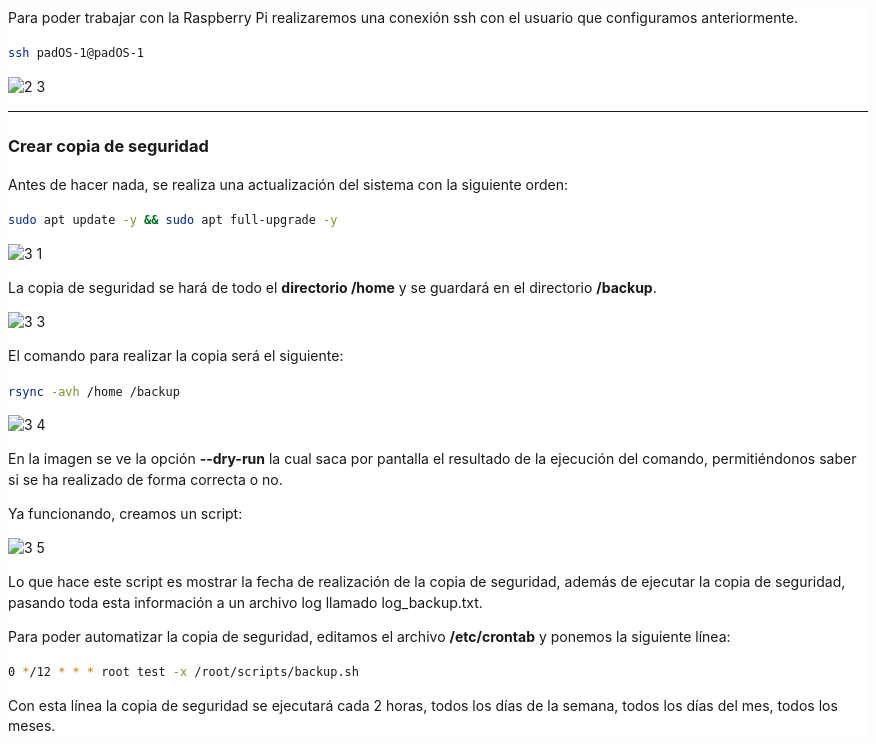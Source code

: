
Para poder trabajar con la Raspberry Pi realizaremos una conexión ssh con el usuario que configuramos anteriormente.

```bash
ssh padOS-1@padOS-1
```

![2 3](https://github.com/user-attachments/assets/db5f4fa0-d6bf-4979-afba-15e2b093a681)


---

### Crear copia de seguridad

Antes de hacer nada, se realiza una actualización del sistema con la siguiente orden:

```bash
sudo apt update -y && sudo apt full-upgrade -y
```

![3 1](https://github.com/user-attachments/assets/16385156-1aa4-4d23-8bb8-bcdffa1ab8f6)



La copia de seguridad se hará de todo el **directorio /home** y se guardará en el directorio **/backup**.

![3 3](https://github.com/user-attachments/assets/40119e0c-23a5-45ef-b0fd-64d1a4e19a91)


El comando para realizar la copia será el siguiente:

```bash
rsync -avh /home /backup
```

![3 4](https://github.com/user-attachments/assets/68ea7e37-902c-4132-beba-08a8d13f3a75)


En la imagen se ve la opción **--dry-run** la cual saca por pantalla el resultado de la ejecución del comando, permitiéndonos saber si se ha realizado de forma correcta o no.

Ya funcionando, creamos un script:

![3 5](https://github.com/user-attachments/assets/1031f41b-e2c0-42c9-96be-65059f140980)


Lo que hace este script es mostrar la fecha de realización de la copia de seguridad, además de ejecutar la copia de seguridad, pasando toda esta información a un archivo log llamado log_backup.txt.


Para poder automatizar la copia de seguridad, editamos el archivo **/etc/crontab** y ponemos la siguiente línea:

```bash
0 */12 * * * root test -x /root/scripts/backup.sh
```

Con esta línea la copia de seguridad se ejecutará cada 2 horas, todos los días de la semana, todos los días del mes, todos los meses.
